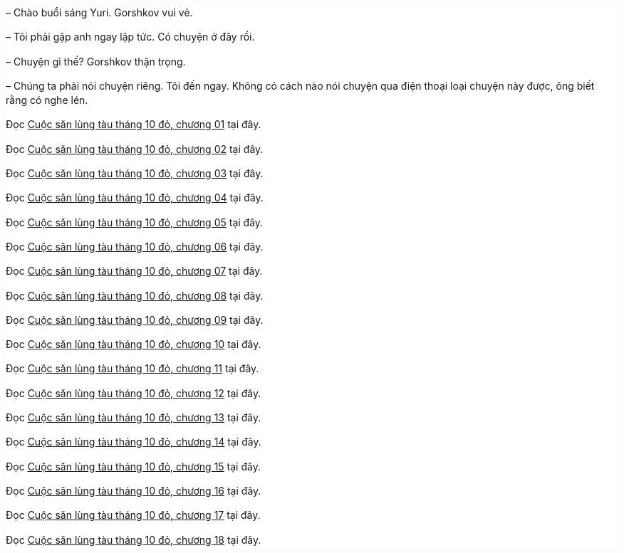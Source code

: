 – Chào buổi sáng Yuri. Gorshkov vui vẻ.

– Tôi phải gặp anh ngay lập tức. Có chuyện ở đây rồi.

– Chuyện gì thế? Gorshkov thận trọng.

– Chúng ta phải nói chuyện riêng. Tôi đến ngay. Không có cách nào nói chuyện qua điện thoại loại chuyện này được, ông biết rằng có nghe lén.

Đọc [Cuộc săn lùng tàu tháng 10 đỏ, chương 01](https://nhavantuonglai.com/article/cuoc-san-lung-tau-thang-10-do-chuong-01) tại đây.

Đọc [Cuộc săn lùng tàu tháng 10 đỏ, chương 02](https://nhavantuonglai.com/article/cuoc-san-lung-tau-thang-10-do-chuong-02) tại đây.

Đọc [Cuộc săn lùng tàu tháng 10 đỏ, chương 03](https://nhavantuonglai.com/article/cuoc-san-lung-tau-thang-10-do-chuong-03) tại đây.

Đọc [Cuộc săn lùng tàu tháng 10 đỏ, chương 04](https://nhavantuonglai.com/article/cuoc-san-lung-tau-thang-10-do-chuong-04) tại đây.

Đọc [Cuộc săn lùng tàu tháng 10 đỏ, chương 05](https://nhavantuonglai.com/article/cuoc-san-lung-tau-thang-10-do-chuong-05) tại đây.

Đọc [Cuộc săn lùng tàu tháng 10 đỏ, chương 06](https://nhavantuonglai.com/article/cuoc-san-lung-tau-thang-10-do-chuong-06) tại đây.

Đọc [Cuộc săn lùng tàu tháng 10 đỏ, chương 07](https://nhavantuonglai.com/article/cuoc-san-lung-tau-thang-10-do-chuong-07) tại đây.

Đọc [Cuộc săn lùng tàu tháng 10 đỏ, chương 08](https://nhavantuonglai.com/article/cuoc-san-lung-tau-thang-10-do-chuong-08) tại đây.

Đọc [Cuộc săn lùng tàu tháng 10 đỏ, chương 09](https://nhavantuonglai.com/article/cuoc-san-lung-tau-thang-10-do-chuong-09) tại đây.

Đọc [Cuộc săn lùng tàu tháng 10 đỏ, chương 10](https://nhavantuonglai.com/article/cuoc-san-lung-tau-thang-10-do-chuong-10) tại đây.

Đọc [Cuộc săn lùng tàu tháng 10 đỏ, chương 11](https://nhavantuonglai.com/article/cuoc-san-lung-tau-thang-10-do-chuong-11) tại đây.

Đọc [Cuộc săn lùng tàu tháng 10 đỏ, chương 12](https://nhavantuonglai.com/article/cuoc-san-lung-tau-thang-10-do-chuong-12) tại đây.

Đọc [Cuộc săn lùng tàu tháng 10 đỏ, chương 13](https://nhavantuonglai.com/article/cuoc-san-lung-tau-thang-10-do-chuong-13) tại đây.

Đọc [Cuộc săn lùng tàu tháng 10 đỏ, chương 14](https://nhavantuonglai.com/article/cuoc-san-lung-tau-thang-10-do-chuong-14) tại đây.

Đọc [Cuộc săn lùng tàu tháng 10 đỏ, chương 15](https://nhavantuonglai.com/article/cuoc-san-lung-tau-thang-10-do-chuong-15) tại đây.

Đọc [Cuộc săn lùng tàu tháng 10 đỏ, chương 16](https://nhavantuonglai.com/article/cuoc-san-lung-tau-thang-10-do-chuong-16) tại đây.

Đọc [Cuộc săn lùng tàu tháng 10 đỏ, chương 17](https://nhavantuonglai.com/article/cuoc-san-lung-tau-thang-10-do-chuong-17) tại đây.

Đọc [Cuộc săn lùng tàu tháng 10 đỏ, chương 18](https://nhavantuonglai.com/article/cuoc-san-lung-tau-thang-10-do-chuong-18) tại đây.
